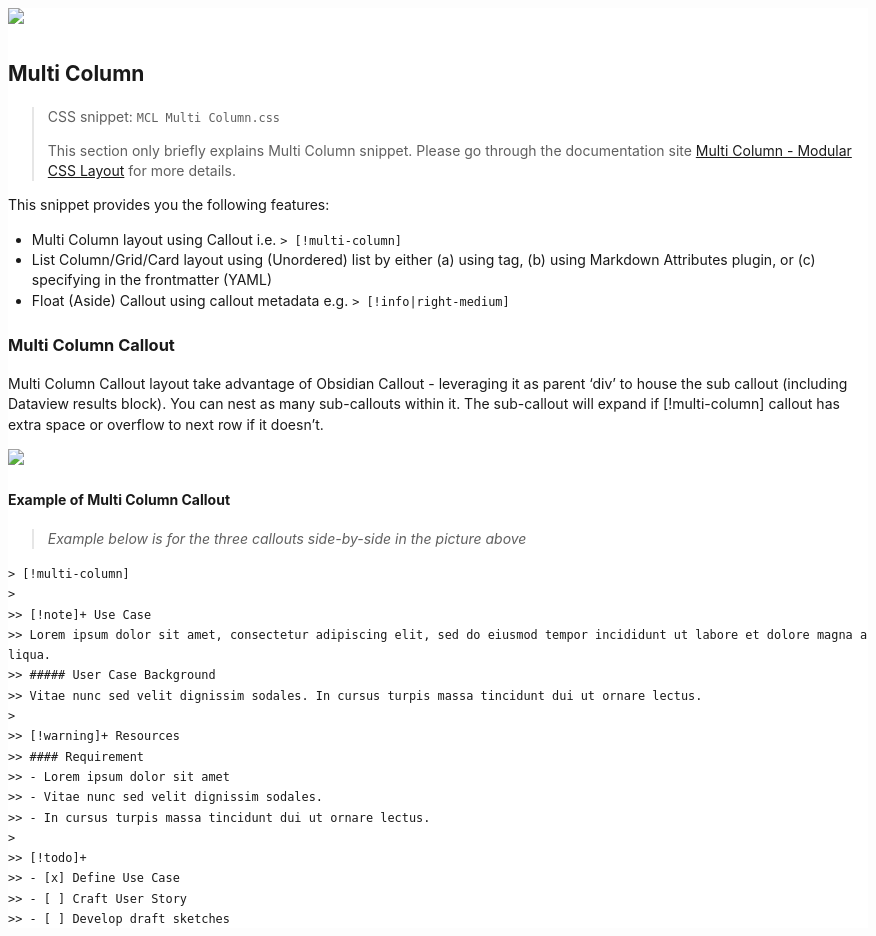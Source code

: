 [![](https://user-images.githubusercontent.com/42369515/163697717-911d36b3-f505-49c2-803b-775f1d7fae9a.png)](https://user-images.githubusercontent.com/42369515/163697717-911d36b3-f505-49c2-803b-775f1d7fae9a.png)


Multi Column
------------



> CSS snippet: `MCL Multi Column.css`
> 
> 
> This section only briefly explains Multi Column snippet. Please go through the documentation site [Multi Column - Modular CSS Layout](https://efemkay.github.io/obsidian-modular-css-layout/multi-column/) for more details.


This snippet provides you the following features:


* Multi Column layout using Callout i.e. `> [!multi-column]`
* List Column/Grid/Card layout using (Unordered) list by either (a) using tag, (b) using Markdown Attributes plugin, or (c) specifying in the frontmatter (YAML)
* Float (Aside) Callout using callout metadata e.g. `> [!info|right-medium]`


### Multi Column Callout


Multi Column Callout layout take advantage of Obsidian Callout - leveraging it as parent ‘div’ to house the sub callout (including Dataview results block). You can nest as many sub-callouts within it. The sub-callout will expand if [!multi-column] callout has extra space or overflow to next row if it doesn’t.


[![](https://raw.githubusercontent.com/efemkay/obsidian-modular-css-layout/main/docs/assets/hero-mc-callout.png)](https://raw.githubusercontent.com/efemkay/obsidian-modular-css-layout/main/docs/assets/hero-mc-callout.png)


#### Example of Multi Column Callout



> *Example below is for the three callouts side-by-side in the picture above*



```
> [!multi-column]
>
>> [!note]+ Use Case
>> Lorem ipsum dolor sit amet, consectetur adipiscing elit, sed do eiusmod tempor incididunt ut labore et dolore magna aliqua.
>> ##### User Case Background
>> Vitae nunc sed velit dignissim sodales. In cursus turpis massa tincidunt dui ut ornare lectus.
>
>> [!warning]+ Resources
>> #### Requirement
>> - Lorem ipsum dolor sit amet
>> - Vitae nunc sed velit dignissim sodales.
>> - In cursus turpis massa tincidunt dui ut ornare lectus.
>
>> [!todo]+
>> - [x] Define Use Case
>> - [ ] Craft User Story
>> - [ ] Develop draft sketches

```
